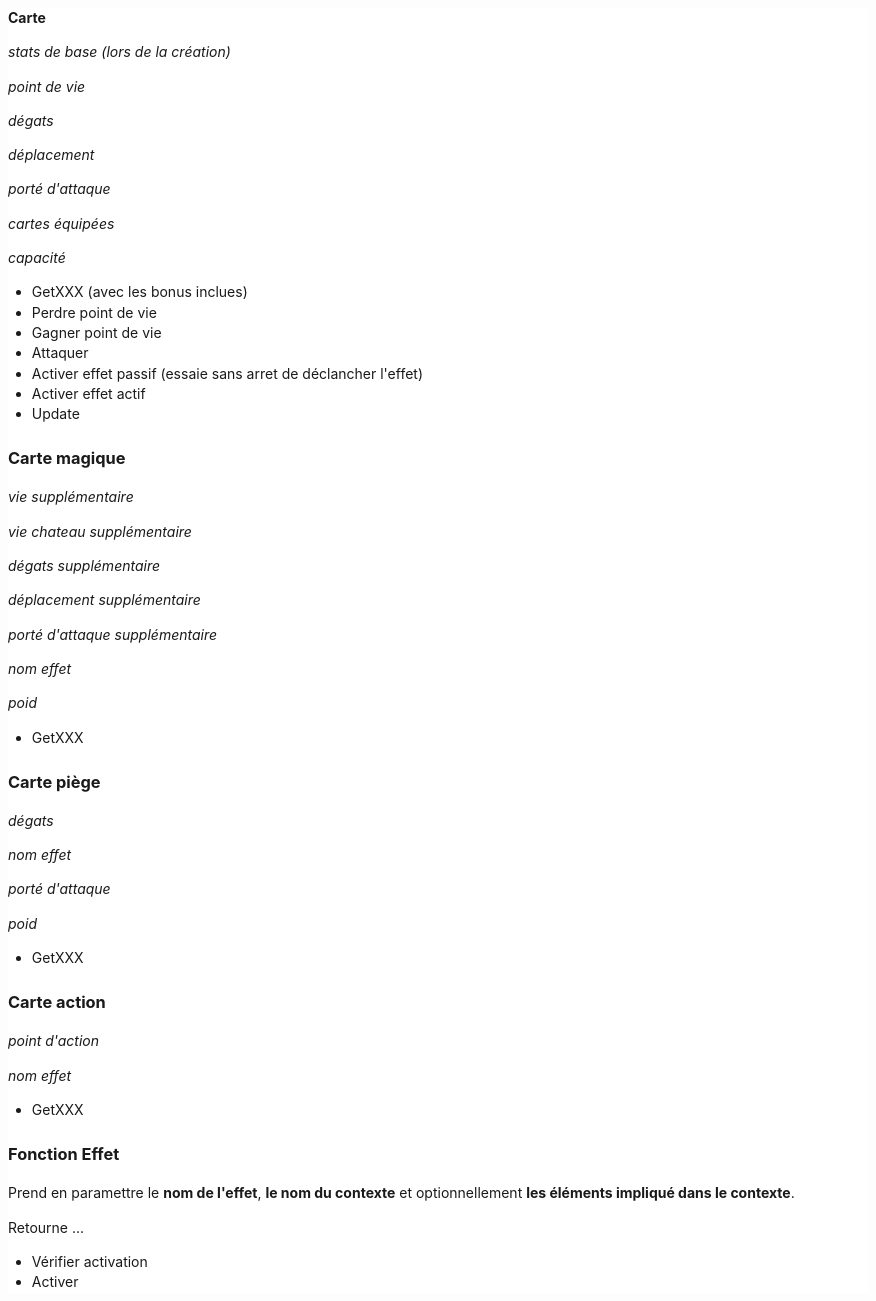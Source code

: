 **Carte**

_stats de base (lors de la création)_

_point de vie_

_dégats_

_déplacement_

_porté d'attaque_

_cartes équipées_

_capacité_

- GetXXX (avec les bonus inclues)
- Perdre point de vie
- Gagner point de vie
- Attaquer
- Activer effet passif (essaie sans arret de déclancher l'effet)
- Activer effet actif
- Update

### Carte magique

_vie supplémentaire_

_vie chateau supplémentaire_

_dégats supplémentaire_

_déplacement supplémentaire_

_porté d'attaque supplémentaire_

_nom effet_

_poid_

- GetXXX

### Carte piège

_dégats_

_nom effet_

_porté d'attaque_

_poid_

- GetXXX

### Carte action

_point d'action_

_nom effet_

- GetXXX

### Fonction Effet

Prend en paramettre le **nom de l'effet**, **le nom du contexte** et optionnellement **les éléments impliqué dans le contexte**.

Retourne ...

- Vérifier activation
- Activer
